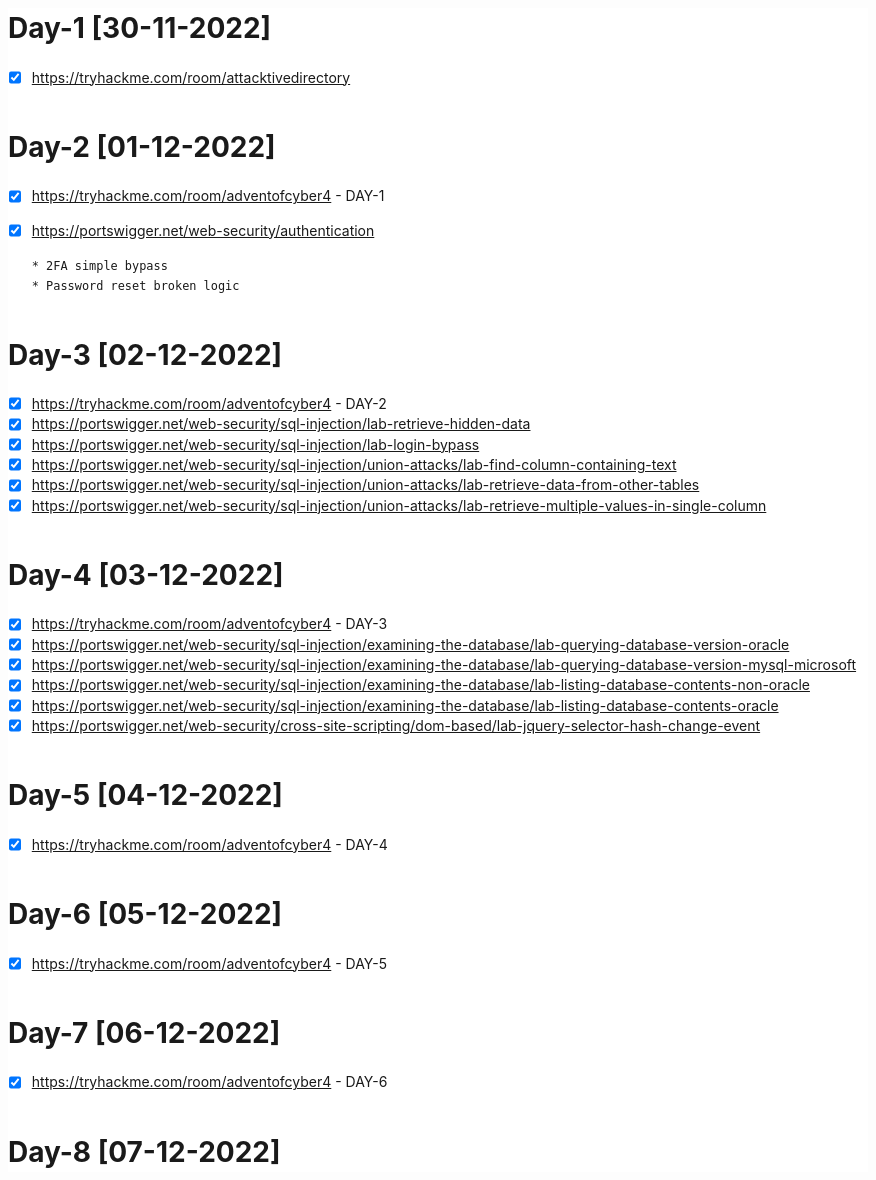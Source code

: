 # Day-1 [30-11-2022]

- [x] https://tryhackme.com/room/attacktivedirectory 
# Day-2 [01-12-2022]

- [x]  https://tryhackme.com/room/adventofcyber4 - DAY-1
- [x]  https://portswigger.net/web-security/authentication

       * 2FA simple bypass
       * Password reset broken logic
# Day-3 [02-12-2022]

- [x]  https://tryhackme.com/room/adventofcyber4 - DAY-2
- [x]  https://portswigger.net/web-security/sql-injection/lab-retrieve-hidden-data
- [x]  https://portswigger.net/web-security/sql-injection/lab-login-bypass
- [x]  https://portswigger.net/web-security/sql-injection/union-attacks/lab-find-column-containing-text
- [x]  https://portswigger.net/web-security/sql-injection/union-attacks/lab-retrieve-data-from-other-tables
- [x]  https://portswigger.net/web-security/sql-injection/union-attacks/lab-retrieve-multiple-values-in-single-column
# Day-4 [03-12-2022]

- [x]  https://tryhackme.com/room/adventofcyber4 - DAY-3
- [x]  https://portswigger.net/web-security/sql-injection/examining-the-database/lab-querying-database-version-oracle
- [x]  https://portswigger.net/web-security/sql-injection/examining-the-database/lab-querying-database-version-mysql-microsoft
- [x]  https://portswigger.net/web-security/sql-injection/examining-the-database/lab-listing-database-contents-non-oracle
- [x]  https://portswigger.net/web-security/sql-injection/examining-the-database/lab-listing-database-contents-oracle
- [x]  https://portswigger.net/web-security/cross-site-scripting/dom-based/lab-jquery-selector-hash-change-event
# Day-5 [04-12-2022]

- [x]  https://tryhackme.com/room/adventofcyber4 - DAY-4
# Day-6 [05-12-2022]

- [x]  https://tryhackme.com/room/adventofcyber4 - DAY-5
# Day-7 [06-12-2022]

- [x]  https://tryhackme.com/room/adventofcyber4 - DAY-6
# Day-8 [07-12-2022]
